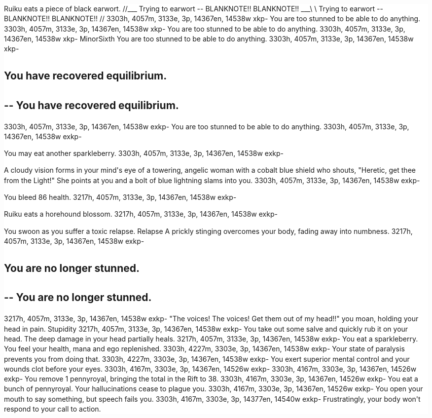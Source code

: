Ruiku eats a piece of black earwort.
//___ Trying to earwort -- BLANKNOTE!! BLANKNOTE!!  ___\\
\\    Trying to earwort -- BLANKNOTE!! BLANKNOTE!!     //
3303h, 4057m, 3133e, 3p, 14367en, 14538w xkp-
You are too stunned to be able to do anything.
3303h, 4057m, 3133e, 3p, 14367en, 14538w xkp-
You are too stunned to be able to do anything.
3303h, 4057m, 3133e, 3p, 14367en, 14538w xkp-
MinorSixth
You are too stunned to be able to do anything.
3303h, 4057m, 3133e, 3p, 14367en, 14538w xkp-

You have recovered equilibrium.
---------------------------------------------------------------
-- You have recovered equilibrium.
---------------------------------------------------------------
3303h, 4057m, 3133e, 3p, 14367en, 14538w exkp-
You are too stunned to be able to do anything.
3303h, 4057m, 3133e, 3p, 14367en, 14538w exkp-

You may eat another sparkleberry.
3303h, 4057m, 3133e, 3p, 14367en, 14538w exkp-

A cloudy vision forms in your mind\'s eye of a towering, angelic woman with a cobalt blue shield who shouts, \"Heretic, get thee from the Light!\" She points at you and a bolt of blue lightning slams into you.
3303h, 4057m, 3133e, 3p, 14367en, 14538w exkp-

You bleed 86 health.
3217h, 4057m, 3133e, 3p, 14367en, 14538w exkp-

Ruiku eats a horehound blossom.
3217h, 4057m, 3133e, 3p, 14367en, 14538w exkp-

You swoon as you suffer a toxic relapse.
Relapse
A prickly stinging overcomes your body, fading away into numbness.
3217h, 4057m, 3133e, 3p, 14367en, 14538w exkp-

You are no longer stunned.
---------------------------------------------------------------
-- You are no longer stunned.
---------------------------------------------------------------
3217h, 4057m, 3133e, 3p, 14367en, 14538w exkp-
\"The voices! The voices! Get them out of my head!!\" you moan, holding your head in pain.
Stupidity
3217h, 4057m, 3133e, 3p, 14367en, 14538w exkp-
You take out some salve and quickly rub it on your head.
The deep damage in your head partially heals.
3217h, 4057m, 3133e, 3p, 14367en, 14538w exkp-
You eat a sparkleberry.
You feel your health, mana and ego replenished.
3303h, 4227m, 3303e, 3p, 14367en, 14538w exkp-
Your state of paralysis prevents you from doing that.
3303h, 4227m, 3303e, 3p, 14367en, 14538w exkp-
You exert superior mental control and your wounds clot before your eyes.
3303h, 4167m, 3303e, 3p, 14367en, 14526w exkp-
3303h, 4167m, 3303e, 3p, 14367en, 14526w exkp-
You remove 1 pennyroyal, bringing the total in the Rift to 38.
3303h, 4167m, 3303e, 3p, 14367en, 14526w exkp-
You eat a bunch of pennyroyal.
Your hallucinations cease to plague you.
3303h, 4167m, 3303e, 3p, 14367en, 14526w exkp-
You open your mouth to say something, but speech fails you.
3303h, 4167m, 3303e, 3p, 14377en, 14540w exkp-
Frustratingly, your body won\'t respond to your call to action.